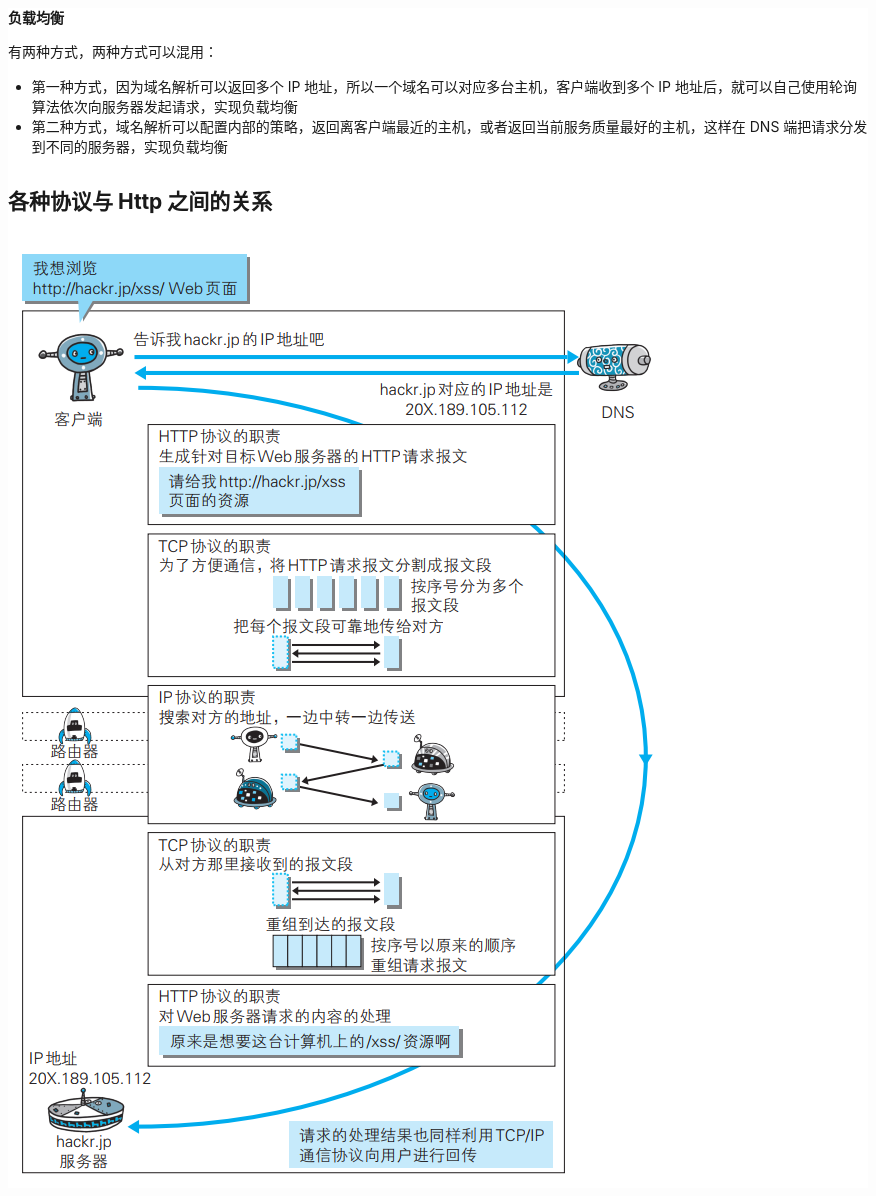 **负载均衡**

有两种方式，两种方式可以混用：

- 第一种方式，因为域名解析可以返回多个 IP 地址，所以一个域名可以对应多台主机，客户端收到多个 IP 地址后，就可以自己使用轮询算法依次向服务器发起请求，实现负载均衡
- 第二种方式，域名解析可以配置内部的策略，返回离客户端最近的主机，或者返回当前服务质量最好的主机，这样在 DNS 端把请求分发到不同的服务器，实现负载均衡

## 各种协议与 Http 之间的关系

![](./img/relation_of_protocol.png)
